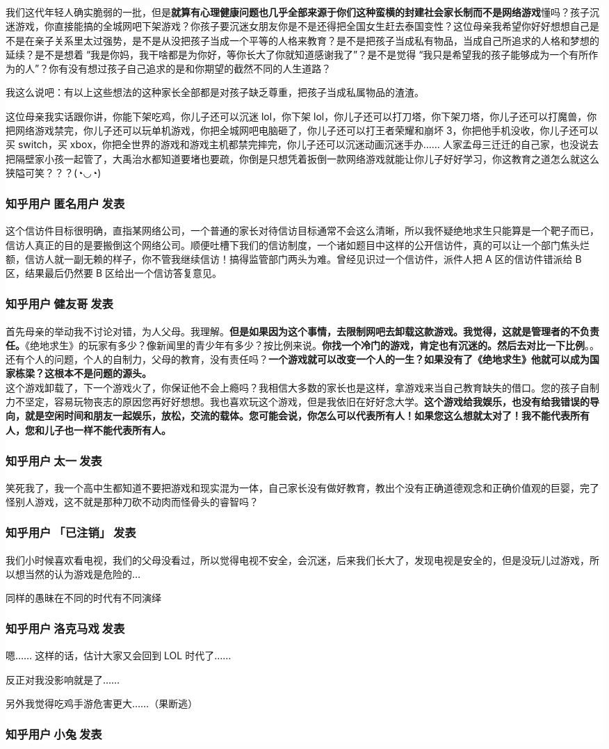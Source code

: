 我们这代年轻人确实脆弱的一批，但是**就算有心理健康问题也几乎全部来源于你们这种蛮横的封建社会家长制而不是网络游戏**懂吗？孩子沉迷游戏，你直接能搞的全城网吧下架游戏？你孩子要沉迷女朋友你是不是还得把全国女生赶去泰国变性？这位母亲我希望你好好想想自己是不是在亲子关系里太过强势，是不是从没把孩子当成一个平等的人格来教育？是不是把孩子当成私有物品，当成自己所追求的人格和梦想的延续？是不是想着 “我是你妈，我干啥都是为你好，等你长大了你就知道感谢我了”？是不是觉得 “我只是希望我的孩子能够成为一个有所作为的人”？你有没有想过孩子自己追求的是和你期望的截然不同的人生道路？

我这么说吧：有以上这些想法的这种家长全部都是对孩子缺乏尊重，把孩子当成私属物品的渣渣。

这位母亲我实话跟你讲，你能下架吃鸡，你儿子还可以沉迷 lol，你下架 lol，你儿子还可以打刀塔，你下架刀塔，你儿子还可以打魔兽，你把网络游戏禁完，你儿子还可以玩单机游戏，你把全城网吧电脑砸了，你儿子还可以打王者荣耀和崩坏 3，你把他手机没收，你儿子还可以买 switch，买 xbox，你把全世界的游戏和游戏主机都禁完摔完，你儿子还可以沉迷动画沉迷手办…… 人家孟母三迁迁的自己家，也没说去把隔壁家小孩一起管了，大禹治水都知道要堵也要疏，你倒是只想凭着扳倒一款网络游戏就能让你儿子好好学习，你这教育之道怎么就这么狭隘可笑？？？(◔◡◔)
    
    
    
    
### 知乎用户  匿名用户 发表
    
这个信访件目标很明确，直指某网络公司，一个普通的家长对待信访目标通常不会这么清晰，所以我怀疑绝地求生只能算是一个靶子而已，信访人真正的目的是要搬倒这个网络公司。顺便吐槽下我们的信访制度，一个诸如题目中这样的公开信访件，真的可以让一个部门焦头烂额，信访人就一副无赖的样子，你不管我继续信访！搞得监管部门两头为难。曾经见识过一个信访件，派件人把 A 区的信访件错派给 B 区，结果最后仍然要 B 区给出一个信访答复意见。
    
    
    
    
### 知乎用户 健友哥 发表
    
首先母亲的举动我不讨论对错，为人父母。我理解。**但是如果因为这个事情，去限制网吧去卸载这款游戏。我觉得，这就是管理者的不负责任。**《绝地求生》的玩家有多少？像新闻里的青少年有多少？按比例来说。**你找一个冷门的游戏，肯定也有沉迷的。然后去对比一下比例**。。还有个人的问题，个人的自制力，父母的教育，没有责任吗？**一个游戏就可以改变一个人的一生？如果没有了《绝地求生》他就可以成为国家栋梁？这根本不是问题的源头。**  
这个游戏卸载了，下一个游戏火了，你保证他不会上瘾吗？我相信大多数的家长也是这样，拿游戏来当自己教育缺失的借口。您的孩子自制力不坚定，容易玩物丧志的原因您再好好想想。我也喜欢玩这个游戏，但是我依旧在好好念大学。**这个游戏给我娱乐，也没有给我错误的导向，就是空闲时间和朋友一起娱乐，放松，交流的载体。您可能会说，你怎么可以代表所有人！如果您这么想就太对了！我不能代表所有人，您和儿子也一样不能代表所有人。**
    
    
    
    
### 知乎用户 太一 发表
    
笑死我了，我一个高中生都知道不要把游戏和现实混为一体，自己家长没有做好教育，教出个没有正确道德观念和正确价值观的巨婴，完了怪别人游戏，这不就是那种刀砍不动肉而怪骨头的睿智吗？
    
    
    
    
### 知乎用户 「已注销」 发表
    
我们小时候喜欢看电视，我们的父母没看过，所以觉得电视不安全，会沉迷，后来我们长大了，发现电视是安全的，但是没玩儿过游戏，所以想当然的认为游戏是危险的…

同样的愚昧在不同的时代有不同演绎
    
    
    
    
### 知乎用户 洛克马戏 发表
    
嗯…… 这样的话，估计大家又会回到 LOL 时代了……

反正对我没影响就是了……

另外我觉得吃鸡手游危害更大……（果断逃）
    
    
    
    
### 知乎用户 小兔 发表
    